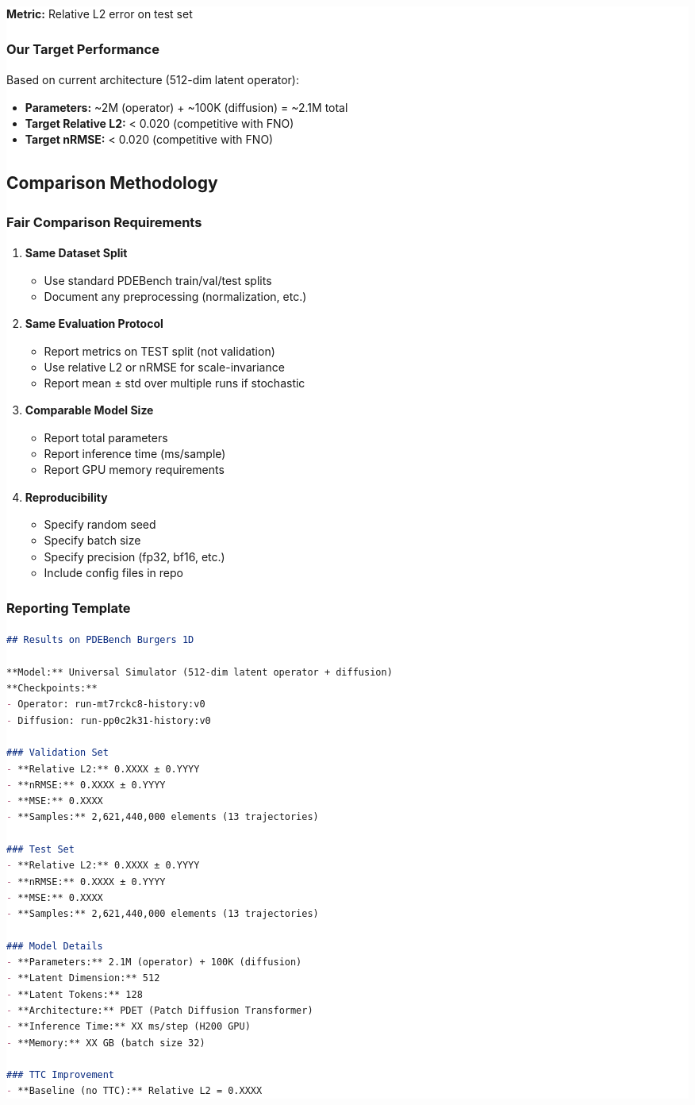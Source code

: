 **Metric:** Relative L2 error on test set

### Our Target Performance

Based on current architecture (512-dim latent operator):
- **Parameters:** ~2M (operator) + ~100K (diffusion) = ~2.1M total
- **Target Relative L2:** < 0.020 (competitive with FNO)
- **Target nRMSE:** < 0.020 (competitive with FNO)

## Comparison Methodology

### Fair Comparison Requirements

1. **Same Dataset Split**
   - Use standard PDEBench train/val/test splits
   - Document any preprocessing (normalization, etc.)

2. **Same Evaluation Protocol**
   - Report metrics on TEST split (not validation)
   - Use relative L2 or nRMSE for scale-invariance
   - Report mean ± std over multiple runs if stochastic

3. **Comparable Model Size**
   - Report total parameters
   - Report inference time (ms/sample)
   - Report GPU memory requirements

4. **Reproducibility**
   - Specify random seed
   - Specify batch size
   - Specify precision (fp32, bf16, etc.)
   - Include config files in repo

### Reporting Template

```markdown
## Results on PDEBench Burgers 1D

**Model:** Universal Simulator (512-dim latent operator + diffusion)
**Checkpoints:**
- Operator: run-mt7rckc8-history:v0
- Diffusion: run-pp0c2k31-history:v0

### Validation Set
- **Relative L2:** 0.XXXX ± 0.YYYY
- **nRMSE:** 0.XXXX ± 0.YYYY
- **MSE:** 0.XXXX
- **Samples:** 2,621,440,000 elements (13 trajectories)

### Test Set
- **Relative L2:** 0.XXXX ± 0.YYYY
- **nRMSE:** 0.XXXX ± 0.YYYY
- **MSE:** 0.XXXX
- **Samples:** 2,621,440,000 elements (13 trajectories)

### Model Details
- **Parameters:** 2.1M (operator) + 100K (diffusion)
- **Latent Dimension:** 512
- **Latent Tokens:** 128
- **Architecture:** PDET (Patch Diffusion Transformer)
- **Inference Time:** XX ms/step (H200 GPU)
- **Memory:** XX GB (batch size 32)

### TTC Improvement
- **Baseline (no TTC):** Relative L2 = 0.XXXX
```